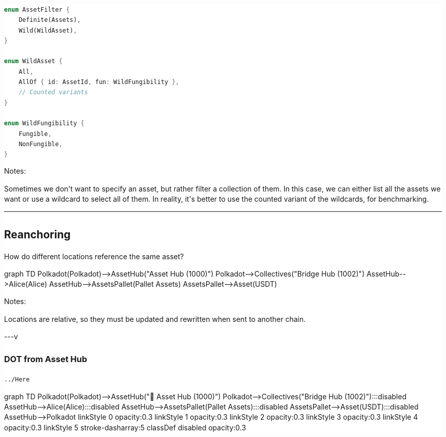 ```rust
enum AssetFilter {
    Definite(Assets),
    Wild(WildAsset),
}

enum WildAsset {
    All,
    AllOf { id: AssetId, fun: WildFungibility },
    // Counted variants
}

enum WildFungibility {
    Fungible,
    NonFungible,
}
```

Notes:

Sometimes we don't want to specify an asset, but rather filter a collection of them.
In this case, we can either list all the assets we want or use a wildcard to select all of them.
In reality, it's better to use the counted variant of the wildcards, for benchmarking.

---

## Reanchoring

How do different locations reference the same asset?

<diagram class="mermaid limit size-70">
graph TD
    Polkadot(Polkadot)-->AssetHub("Asset Hub (1000)")
    Polkadot-->Collectives("Bridge Hub (1002)")
    AssetHub-->Alice(Alice)
    AssetHub-->AssetsPallet(Pallet Assets)
    AssetsPallet-->Asset(USDT)
</diagram>

Notes:

Locations are relative, so they must be updated and rewritten when sent to another chain.

---v

### DOT from Asset Hub

`../Here`

<diagram class="mermaid limit size-70">
graph TD
    Polkadot(Polkadot)-->AssetHub("📍 Asset Hub (1000)")
    Polkadot-->Collectives("Bridge Hub (1002)"):::disabled
    AssetHub-->Alice(Alice):::disabled
    AssetHub-->AssetsPallet(Pallet Assets):::disabled
    AssetsPallet-->Asset(USDT):::disabled
    AssetHub-->Polkadot
    linkStyle 0 opacity:0.3
    linkStyle 1 opacity:0.3
    linkStyle 2 opacity:0.3
    linkStyle 3 opacity:0.3
    linkStyle 4 opacity:0.3
    linkStyle 5 stroke-dasharray:5
    classDef disabled opacity:0.3
</diagram>
